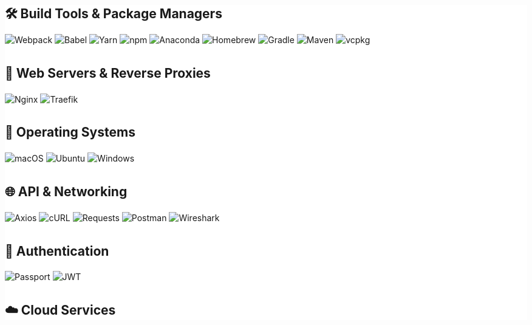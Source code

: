 ## 🛠️ Build Tools & Package Managers

![Webpack](https://img.shields.io/badge/-Webpack-8DD6F9?style=for-the-badge&logo=webpack&logoColor=ffffff)
![Babel](https://img.shields.io/badge/-Babel-F9DC3E?style=for-the-badge&logo=babel&logoColor=ffffff)
![Yarn](https://img.shields.io/badge/-Yarn-2C8EBB?style=for-the-badge&logo=yarn&logoColor=ffffff)
![npm](https://img.shields.io/badge/-npm-CB3837?style=for-the-badge&logo=npm&logoColor=ffffff)
![Anaconda](https://img.shields.io/badge/-Anaconda-44A833?style=for-the-badge&logo=anaconda&logoColor=ffffff)
![Homebrew](https://img.shields.io/badge/-Homebrew-FBB040?style=for-the-badge&logo=homebrew&logoColor=ffffff)
![Gradle](https://img.shields.io/badge/-Gradle-02303A?style=for-the-badge&logo=gradle&logoColor=ffffff)
![Maven](https://img.shields.io/badge/-Maven-C71A36?style=for-the-badge&logo=apache-maven&logoColor=ffffff)
![vcpkg](https://img.shields.io/badge/-vcpkg-0078D7?style=for-the-badge&logo=vcpkg&logoColor=ffffff)

## 🔌 Web Servers & Reverse Proxies

![Nginx](https://img.shields.io/badge/-Nginx-269539?style=for-the-badge&logo=nginx&logoColor=ffffff)
![Traefik](https://img.shields.io/badge/-Traefik-0081D7?style=for-the-badge&logo=traefik&logoColor=ffffff)

## 🐧 Operating Systems

![macOS](https://img.shields.io/badge/-macOS-000000?style=for-the-badge&logo=apple&logoColor=ffffff)
![Ubuntu](https://img.shields.io/badge/-Ubuntu-E95420?style=for-the-badge&logo=ubuntu&logoColor=ffffff)
![Windows](https://img.shields.io/badge/-Windows-0078D6?style=for-the-badge&logo=windows&logoColor=ffffff)

## 🌐 API & Networking

![Axios](https://img.shields.io/badge/-Axios-61DAFB?style=for-the-badge&logo=axios&logoColor=ffffff)
![cURL](https://img.shields.io/badge/-cURL-000000?style=for-the-badge&logo=curl&logoColor=ffffff)
![Requests](https://img.shields.io/badge/-Requests-000000?style=for-the-badge&logo=python&logoColor=ffffff)
![Postman](https://img.shields.io/badge/-Postman-FF6C37?style=for-the-badge&logo=postman&logoColor=ffffff)
![Wireshark](https://img.shields.io/badge/-Wireshark-1679A7?style=for-the-badge&logo=wireshark&logoColor=ffffff)

## 🔐 Authentication

![Passport](https://img.shields.io/badge/-Passport-34E27A?style=for-the-badge&logo=passport&logoColor=ffffff)
![JWT](https://img.shields.io/badge/-JWT-000000?style=for-the-badge&logo=json-web-tokens&logoColor=ffffff)

## ☁️ Cloud Services
